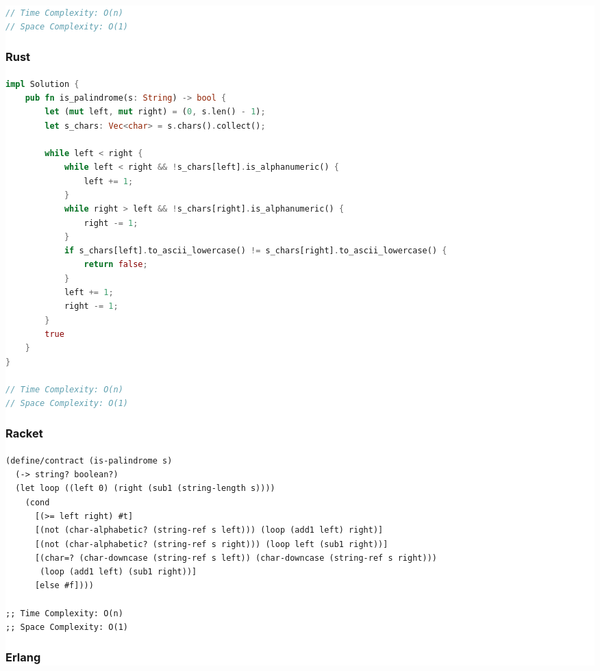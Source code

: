 ```scala
// Time Complexity: O(n)
// Space Complexity: O(1)
```

### Rust

```rust
impl Solution {
    pub fn is_palindrome(s: String) -> bool {
        let (mut left, mut right) = (0, s.len() - 1);
        let s_chars: Vec<char> = s.chars().collect();
        
        while left < right {
            while left < right && !s_chars[left].is_alphanumeric() {
                left += 1;
            }
            while right > left && !s_chars[right].is_alphanumeric() {
                right -= 1;
            }
            if s_chars[left].to_ascii_lowercase() != s_chars[right].to_ascii_lowercase() {
                return false;
            }
            left += 1;
            right -= 1;
        }
        true
    }
}

// Time Complexity: O(n)
// Space Complexity: O(1)
```

### Racket

```racket
(define/contract (is-palindrome s)
  (-> string? boolean?)
  (let loop ((left 0) (right (sub1 (string-length s))))
    (cond
      [(>= left right) #t]
      [(not (char-alphabetic? (string-ref s left))) (loop (add1 left) right)]
      [(not (char-alphabetic? (string-ref s right))) (loop left (sub1 right))]
      [(char=? (char-downcase (string-ref s left)) (char-downcase (string-ref s right))) 
       (loop (add1 left) (sub1 right))]
      [else #f])))

;; Time Complexity: O(n)
;; Space Complexity: O(1)
```

### Erlang
